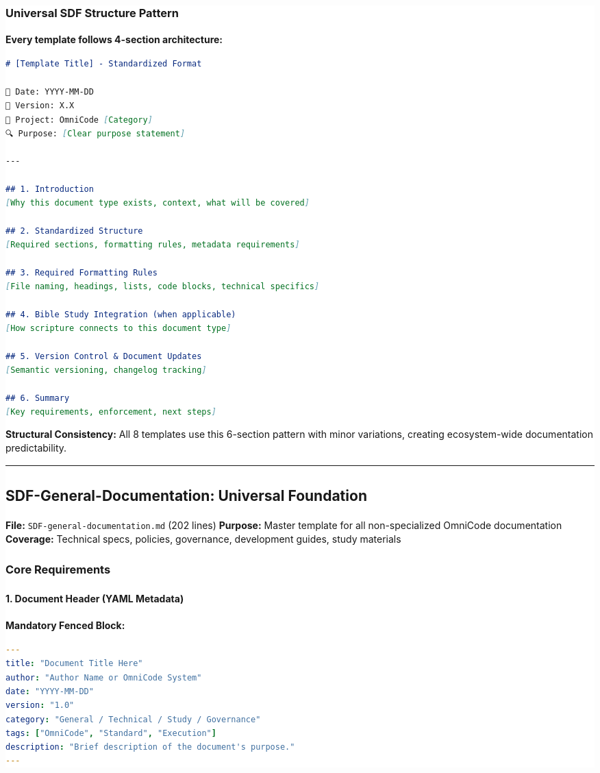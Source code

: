 ### Universal SDF Structure Pattern

**Every template follows 4-section architecture:**

```markdown
# [Template Title] - Standardized Format

📅 Date: YYYY-MM-DD
📜 Version: X.X
🏢 Project: OmniCode [Category]
🔍 Purpose: [Clear purpose statement]

---

## 1. Introduction
[Why this document type exists, context, what will be covered]

## 2. Standardized Structure
[Required sections, formatting rules, metadata requirements]

## 3. Required Formatting Rules
[File naming, headings, lists, code blocks, technical specifics]

## 4. Bible Study Integration (when applicable)
[How scripture connects to this document type]

## 5. Version Control & Document Updates
[Semantic versioning, changelog tracking]

## 6. Summary
[Key requirements, enforcement, next steps]
```

**Structural Consistency:** All 8 templates use this 6-section pattern with minor variations, creating ecosystem-wide documentation predictability.

---

## SDF-General-Documentation: Universal Foundation

**File:** `SDF-general-documentation.md` (202 lines)
**Purpose:** Master template for all non-specialized OmniCode documentation
**Coverage:** Technical specs, policies, governance, development guides, study materials

### Core Requirements

#### 1. Document Header (YAML Metadata)

**Mandatory Fenced Block:**
```yaml
---
title: "Document Title Here"
author: "Author Name or OmniCode System"
date: "YYYY-MM-DD"
version: "1.0"
category: "General / Technical / Study / Governance"
tags: ["OmniCode", "Standard", "Execution"]
description: "Brief description of the document's purpose."
---
```
